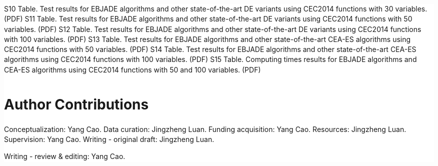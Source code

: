 S10 Table. Test results for EBJADE algorithms and other state-of-the-art DE variants using CEC2014 functions with 30 variables.
(PDF)
S11 Table. Test results for EBJADE algorithms and other state-of-the-art DE variants using CEC2014 functions with 50 variables.
(PDF)
S12 Table. Test results for EBJADE algorithms and other state-of-the-art DE variants using CEC2014 functions with 100 variables.
(PDF)
S13 Table. Test results for EBJADE algorithms and other state-of-the-art CEA-ES algorithms using CEC2014 functions with 50 variables.
(PDF)
S14 Table. Test results for EBJADE algorithms and other state-of-the-art CEA-ES algorithms using CEC2014 functions with 100 variables.
(PDF)
S15 Table. Computing times results for EBJADE algorithms and CEA-ES algorithms using CEC2014 functions with 50 and 100 variables.
(PDF)

# Author Contributions 

Conceptualization: Yang Cao.
Data curation: Jingzheng Luan.
Funding acquisition: Yang Cao.
Resources: Jingzheng Luan.
Supervision: Yang Cao.
Writing - original draft: Jingzheng Luan.

Writing - review \& editing: Yang Cao.

